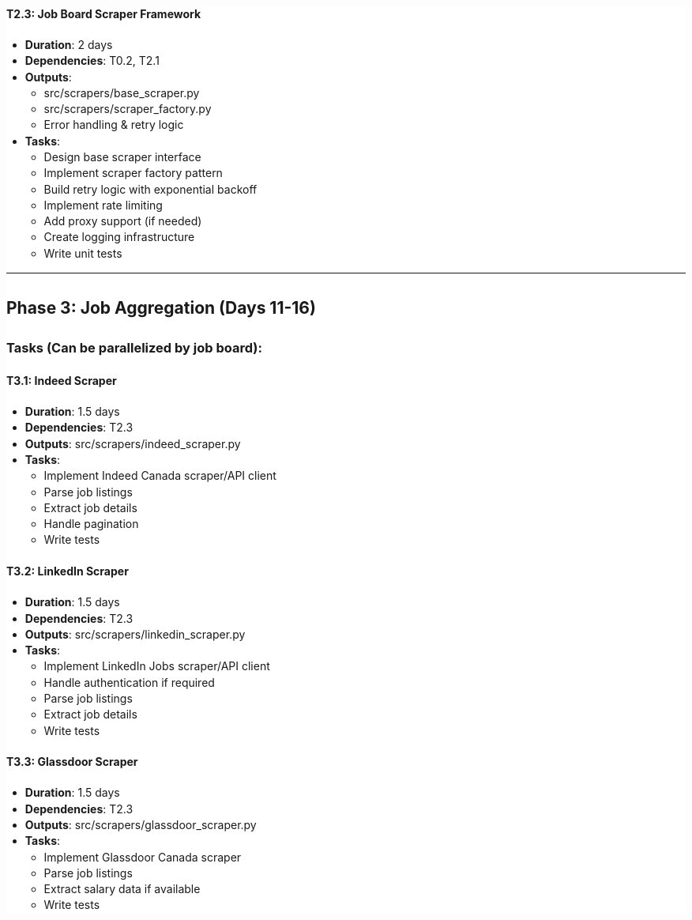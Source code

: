 #### T2.3: Job Board Scraper Framework
- **Duration**: 2 days
- **Dependencies**: T0.2, T2.1
- **Outputs**:
  - src/scrapers/base_scraper.py
  - src/scrapers/scraper_factory.py
  - Error handling & retry logic
- **Tasks**:
  - Design base scraper interface
  - Implement scraper factory pattern
  - Build retry logic with exponential backoff
  - Implement rate limiting
  - Add proxy support (if needed)
  - Create logging infrastructure
  - Write unit tests

---

## Phase 3: Job Aggregation (Days 11-16)

### Tasks (Can be parallelized by job board):

#### T3.1: Indeed Scraper
- **Duration**: 1.5 days
- **Dependencies**: T2.3
- **Outputs**: src/scrapers/indeed_scraper.py
- **Tasks**:
  - Implement Indeed Canada scraper/API client
  - Parse job listings
  - Extract job details
  - Handle pagination
  - Write tests

#### T3.2: LinkedIn Scraper
- **Duration**: 1.5 days
- **Dependencies**: T2.3
- **Outputs**: src/scrapers/linkedin_scraper.py
- **Tasks**:
  - Implement LinkedIn Jobs scraper/API client
  - Handle authentication if required
  - Parse job listings
  - Extract job details
  - Write tests

#### T3.3: Glassdoor Scraper
- **Duration**: 1.5 days
- **Dependencies**: T2.3
- **Outputs**: src/scrapers/glassdoor_scraper.py
- **Tasks**:
  - Implement Glassdoor Canada scraper
  - Parse job listings
  - Extract salary data if available
  - Write tests
